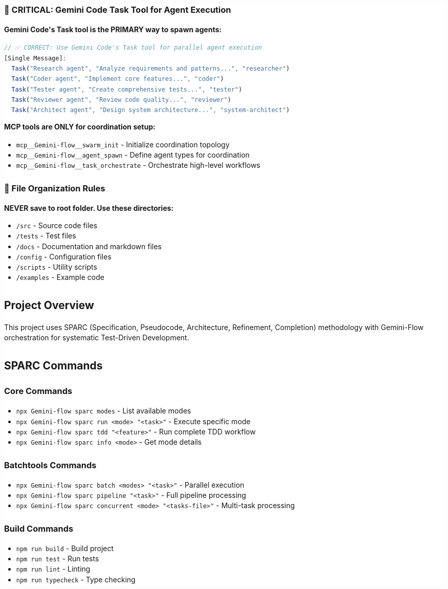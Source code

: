 ### 🎯 CRITICAL: Gemini Code Task Tool for Agent Execution

**Gemini Code's Task tool is the PRIMARY way to spawn agents:**
```javascript
// ✅ CORRECT: Use Gemini Code's Task tool for parallel agent execution
[Single Message]:
  Task("Research agent", "Analyze requirements and patterns...", "researcher")
  Task("Coder agent", "Implement core features...", "coder")
  Task("Tester agent", "Create comprehensive tests...", "tester")
  Task("Reviewer agent", "Review code quality...", "reviewer")
  Task("Architect agent", "Design system architecture...", "system-architect")
```

**MCP tools are ONLY for coordination setup:**
- `mcp__Gemini-flow__swarm_init` - Initialize coordination topology
- `mcp__Gemini-flow__agent_spawn` - Define agent types for coordination
- `mcp__Gemini-flow__task_orchestrate` - Orchestrate high-level workflows

### 📁 File Organization Rules

**NEVER save to root folder. Use these directories:**
- `/src` - Source code files
- `/tests` - Test files
- `/docs` - Documentation and markdown files
- `/config` - Configuration files
- `/scripts` - Utility scripts
- `/examples` - Example code

## Project Overview

This project uses SPARC (Specification, Pseudocode, Architecture, Refinement, Completion) methodology with Gemini-Flow orchestration for systematic Test-Driven Development.

## SPARC Commands

### Core Commands
- `npx Gemini-flow sparc modes` - List available modes
- `npx Gemini-flow sparc run <mode> "<task>"` - Execute specific mode
- `npx Gemini-flow sparc tdd "<feature>"` - Run complete TDD workflow
- `npx Gemini-flow sparc info <mode>` - Get mode details

### Batchtools Commands
- `npx Gemini-flow sparc batch <modes> "<task>"` - Parallel execution
- `npx Gemini-flow sparc pipeline "<task>"` - Full pipeline processing
- `npx Gemini-flow sparc concurrent <mode> "<tasks-file>"` - Multi-task processing

### Build Commands
- `npm run build` - Build project
- `npm run test` - Run tests
- `npm run lint` - Linting
- `npm run typecheck` - Type checking
